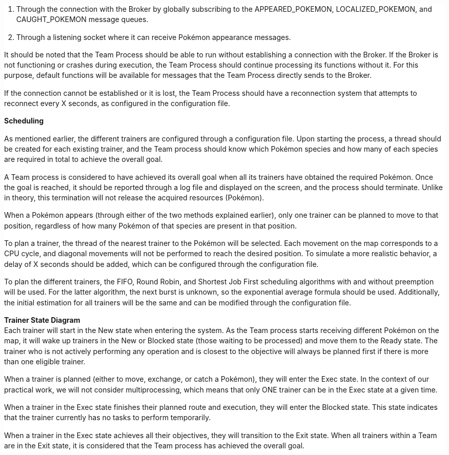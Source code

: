 1. Through the connection with the Broker by globally subscribing to the APPEARED_POKEMON, LOCALIZED_POKEMON, and CAUGHT_POKEMON message queues.

2. Through a listening socket where it can receive Pokémon appearance messages.

It should be noted that the Team Process should be able to run without establishing a connection with the Broker. If the Broker is not functioning or crashes during execution, the Team Process should continue processing its functions without it. For this purpose, default functions will be available for messages that the Team Process directly sends to the Broker.

If the connection cannot be established or it is lost, the Team Process should have a reconnection system that attempts to reconnect every X seconds, as configured in the configuration file.

**Scheduling**

As mentioned earlier, the different trainers are configured through a configuration file. Upon starting the process, a thread should be created for each existing trainer, and the Team process should know which Pokémon species and how many of each species are required in total to achieve the overall goal.

A Team process is considered to have achieved its overall goal when all its trainers have obtained the required Pokémon. Once the goal is reached, it should be reported through a log file and displayed on the screen, and the process should terminate. Unlike in theory, this termination will not release the acquired resources (Pokémon).

When a Pokémon appears (through either of the two methods explained earlier), only one trainer can be planned to move to that position, regardless of how many Pokémon of that species are present in that position.

To plan a trainer, the thread of the nearest trainer to the Pokémon will be selected. Each movement on the map corresponds to a CPU cycle, and diagonal movements will not be performed to reach the desired position. To simulate a more realistic behavior, a delay of X seconds should be added, which can be configured through the configuration file.

To plan the different trainers, the FIFO, Round Robin, and Shortest Job First scheduling algorithms with and without preemption will be used. For the latter algorithm, the next burst is unknown, so the exponential average formula should be used. Additionally, the initial estimation for all trainers will be the same and can be modified through the configuration file.

**Trainer State Diagram**\
Each trainer will start in the New state when entering the system. As the Team process starts receiving different Pokémon on the map, it will wake up trainers in the New or Blocked state (those waiting to be processed) and move them to the Ready state. The trainer who is not actively performing any operation and is closest to the objective will always be planned first if there is more than one eligible trainer.

When a trainer is planned (either to move, exchange, or catch a Pokémon), they will enter the Exec state. In the context of our practical work, we will not consider multiprocessing, which means that only ONE trainer can be in the Exec state at a given time.

When a trainer in the Exec state finishes their planned route and execution, they will enter the Blocked state. This state indicates that the trainer currently has no tasks to perform temporarily.

When a trainer in the Exec state achieves all their objectives, they will transition to the Exit state. When all trainers within a Team are in the Exit state, it is considered that the Team process has achieved the overall goal.
